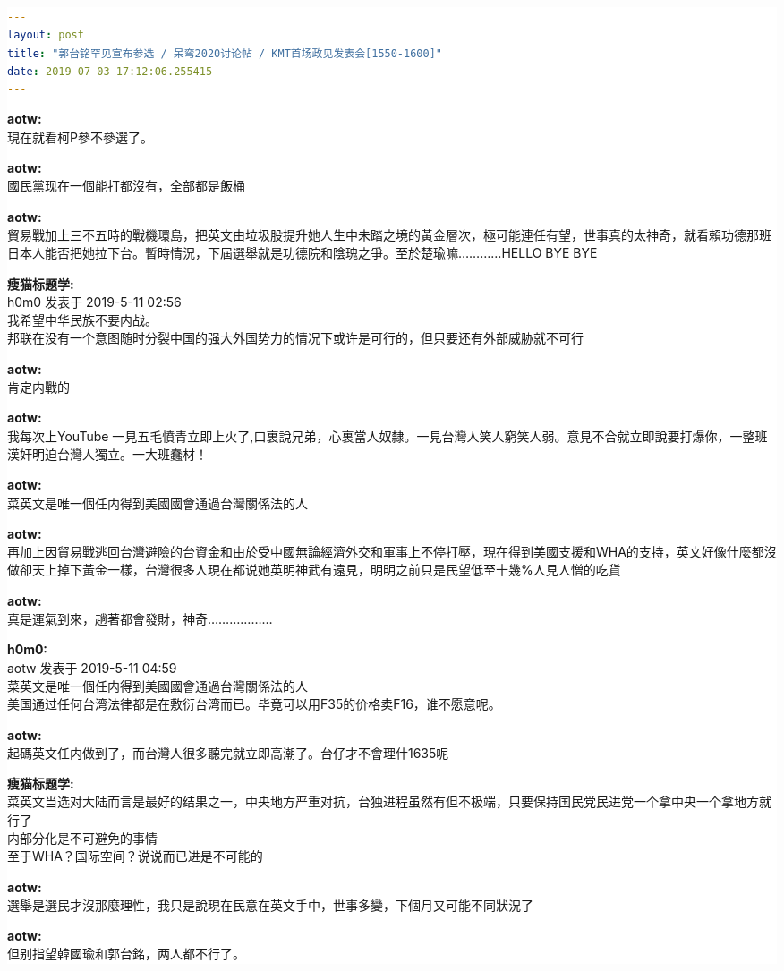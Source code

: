 ```yaml
---
layout: post
title: "郭台铭罕见宣布参选 / 呆弯2020讨论帖 / KMT首场政见发表会[1550-1600]"
date: 2019-07-03 17:12:06.255415
---
```

**aotw:**  
現在就看柯P參不參選了。  

**aotw:**  
國民黨现在一個能打都沒有，全部都是飯桶  

**aotw:**  
貿易戰加上三不五時的戰機環島，把英文由垃圾股提升她人生中未踏之境的黃金層次，極可能連任有望，世事真的太神奇，就看賴功德那班日本人能否把她拉下台。暫時情況，下屆選舉就是功德院和陰瑰之爭。至於楚瑜嘛…………HELLO
BYE BYE  

**瘦猫标题学:**  
h0m0 发表于 2019-5-11 02:56  
我希望中华民族不要内战。  
邦联在没有一个意图随时分裂中国的强大外国势力的情况下或许是可行的，但只要还有外部威胁就不可行  

**aotw:**  
肯定内戰的  

**aotw:**  
我每次上YouTube
一見五毛憤青立即上火了,口裏說兄弟，心裏當人奴隸。一見台灣人笑人窮笑人弱。意見不合就立即說要打爆你，一整班漢奸明迫台灣人獨立。一大班蠢材！  

**aotw:**  
菜英文是唯一個任内得到美國國會通過台灣關係法的人  

**aotw:**  
再加上因貿易戰逃回台灣避險的台資金和由於受中國無論經濟外交和軍事上不停打壓，現在得到美國支援和WHA的支持，英文好像什麼都沒做卻天上掉下黃金一樣，台灣很多人現在都说她英明神武有遠見，明明之前只是民望低至十幾%人見人憎的吃貨  

**aotw:**  
真是運氣到來，趟著都會發財，神奇………………  

**h0m0:**  
aotw 发表于 2019-5-11 04:59  
菜英文是唯一個任内得到美國國會通過台灣關係法的人  
美国通过任何台湾法律都是在敷衍台湾而已。毕竟可以用F35的价格卖F16，谁不愿意呢。  

**aotw:**  
起碼英文任内做到了，而台灣人很多聽完就立即高潮了。台仔才不會理什1635呢  

**瘦猫标题学:**  
菜英文当选对大陆而言是最好的结果之一，中央地方严重对抗，台独进程虽然有但不极端，只要保持国民党民进党一个拿中央一个拿地方就行了  
内部分化是不可避免的事情  
至于WHA？国际空间？说说而已进是不可能的  

**aotw:**  
選舉是選民才沒那麼理性，我只是說現在民意在英文手中，世事多變，下個月又可能不同狀況了  

**aotw:**  
但别指望韓國瑜和郭台銘，两人都不行了。  
